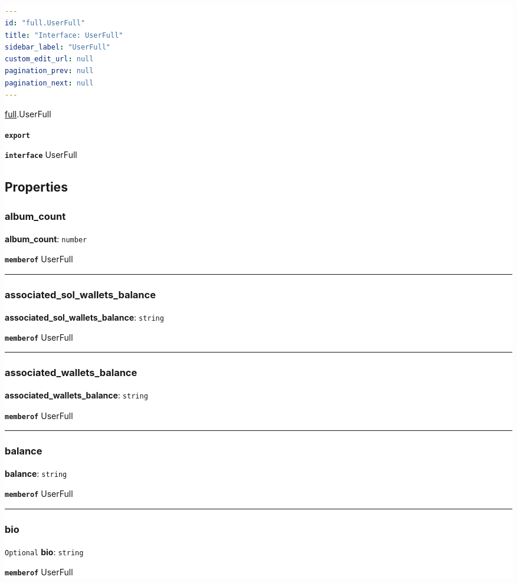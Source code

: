 ```yaml
---
id: "full.UserFull"
title: "Interface: UserFull"
sidebar_label: "UserFull"
custom_edit_url: null
pagination_prev: null
pagination_next: null
---
```


[full](../namespaces/full.md).UserFull

**`export`**

**`interface`** UserFull

## Properties

### album\_count

 **album\_count**: `number`

**`memberof`** UserFull

___

### associated\_sol\_wallets\_balance

 **associated\_sol\_wallets\_balance**: `string`

**`memberof`** UserFull

___

### associated\_wallets\_balance

 **associated\_wallets\_balance**: `string`

**`memberof`** UserFull

___

### balance

 **balance**: `string`

**`memberof`** UserFull

___

### bio

 `Optional` **bio**: `string`

**`memberof`** UserFull
